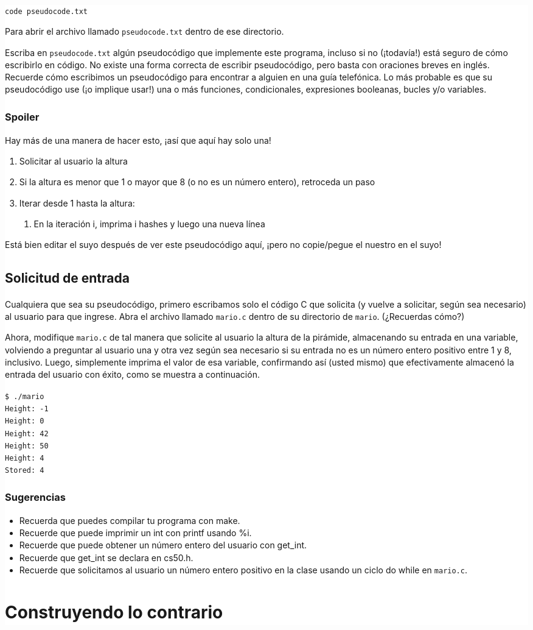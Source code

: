 ```
code pseudocode.txt
```
Para abrir el archivo llamado `pseudocode.txt` dentro de ese directorio.

Escriba en `pseudocode.txt` algún pseudocódigo que implemente este programa, incluso si no (¡todavía!) está seguro de cómo escribirlo en código. No existe una forma correcta de escribir pseudocódigo, pero basta con oraciones breves en inglés. Recuerde cómo escribimos un pseudocódigo para encontrar a alguien en una guía telefónica. Lo más probable es que su pseudocódigo use (¡o implique usar!) una o más funciones, condicionales, expresiones booleanas, bucles y/o variables.

### __Spoiler__

Hay más de una manera de hacer esto, ¡así que aquí hay solo una!

1. Solicitar al usuario la altura

2. Si la altura es menor que 1 o mayor que 8 (o no es un número entero), retroceda un paso

3. Iterar desde 1 hasta la altura:
    1. En la iteración i, imprima i hashes y luego una nueva línea

Está bien editar el suyo después de ver este pseudocódigo aquí, ¡pero no copie/pegue el nuestro en el suyo!

## Solicitud de entrada

Cualquiera que sea su pseudocódigo, primero escribamos solo el código C que solicita (y vuelve a solicitar, según sea necesario) al usuario para que ingrese. Abra el archivo llamado `mario.c` dentro de su directorio de `mario`. (¿Recuerdas cómo?)

Ahora, modifique `mario.c` de tal manera que solicite al usuario la altura de la pirámide, almacenando su entrada en una variable, volviendo a preguntar al usuario una y otra vez según sea necesario si su entrada no es un número entero positivo entre 1 y 8, inclusivo. Luego, simplemente imprima el valor de esa variable, confirmando así (usted mismo) que efectivamente almacenó la entrada del usuario con éxito, como se muestra a continuación.
```
$ ./mario
Height: -1
Height: 0
Height: 42
Height: 50
Height: 4
Stored: 4
```
### __Sugerencias__

- Recuerda que puedes compilar tu programa con make.
- Recuerde que puede imprimir un int con printf usando %i.
- Recuerde que puede obtener un número entero del usuario con get_int.
- Recuerde que get_int se declara en cs50.h.
- Recuerde que solicitamos al usuario un número entero positivo en la clase usando un ciclo do while en `mario.c`.

# Construyendo lo contrario
